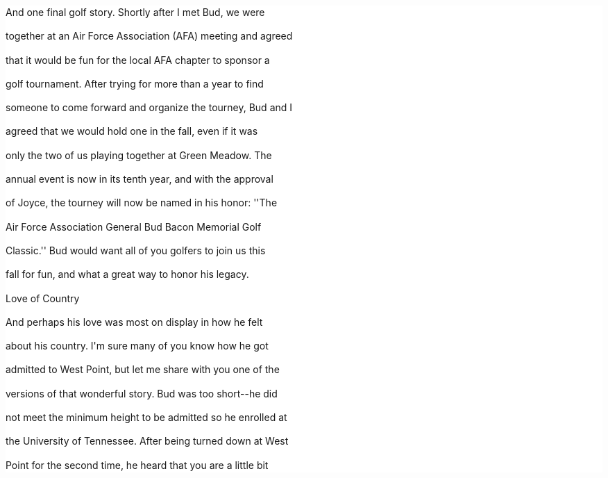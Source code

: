 

 And one final golf story. Shortly after I met Bud, we were 


 together at an Air Force Association (AFA) meeting and agreed 


 that it would be fun for the local AFA chapter to sponsor a 


 golf tournament. After trying for more than a year to find 


 someone to come forward and organize the tourney, Bud and I 


 agreed that we would hold one in the fall, even if it was 


 only the two of us playing together at Green Meadow. The 


 annual event is now in its tenth year, and with the approval 


 of Joyce, the tourney will now be named in his honor: ''The 


 Air Force Association General Bud Bacon Memorial Golf 


 Classic.'' Bud would want all of you golfers to join us this 


 fall for fun, and what a great way to honor his legacy.
















Love of Country




 And perhaps his love was most on display in how he felt 


 about his country. I'm sure many of you know how he got 


 admitted to West Point, but let me share with you one of the 


 versions of that wonderful story. Bud was too short--he did 


 not meet the minimum height to be admitted so he enrolled at 


 the University of Tennessee. After being turned down at West 


 Point for the second time, he heard that you are a little bit 
